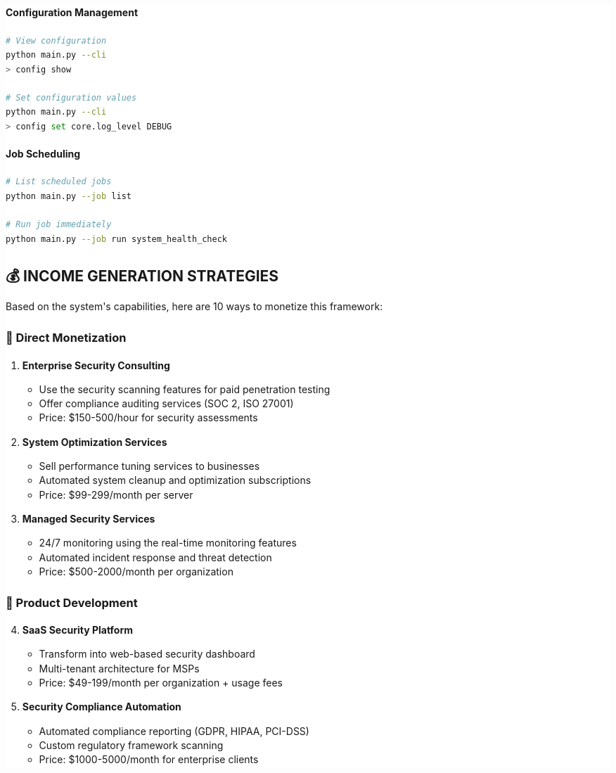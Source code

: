 #### Configuration Management
```bash
# View configuration
python main.py --cli
> config show

# Set configuration values
python main.py --cli
> config set core.log_level DEBUG
```

#### Job Scheduling
```bash
# List scheduled jobs
python main.py --job list

# Run job immediately  
python main.py --job run system_health_check
```

## 💰 INCOME GENERATION STRATEGIES

Based on the system's capabilities, here are 10 ways to monetize this framework:

### 🎯 Direct Monetization

1. **Enterprise Security Consulting**
   - Use the security scanning features for paid penetration testing
   - Offer compliance auditing services (SOC 2, ISO 27001)
   - Price: $150-500/hour for security assessments

2. **System Optimization Services**
   - Sell performance tuning services to businesses
   - Automated system cleanup and optimization subscriptions
   - Price: $99-299/month per server

3. **Managed Security Services**
   - 24/7 monitoring using the real-time monitoring features
   - Automated incident response and threat detection
   - Price: $500-2000/month per organization

### 🔧 Product Development

4. **SaaS Security Platform**
   - Transform into web-based security dashboard
   - Multi-tenant architecture for MSPs
   - Price: $49-199/month per organization + usage fees

5. **Security Compliance Automation**
   - Automated compliance reporting (GDPR, HIPAA, PCI-DSS)
   - Custom regulatory framework scanning
   - Price: $1000-5000/month for enterprise clients
